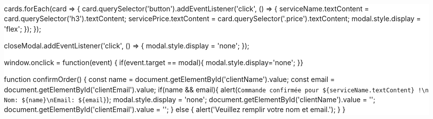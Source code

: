   cards.forEach(card => {
    card.querySelector('button').addEventListener('click', () => {
      serviceName.textContent = card.querySelector('h3').textContent;
      servicePrice.textContent = card.querySelector('.price').textContent;
      modal.style.display = 'flex';
    });
  });

  closeModal.addEventListener('click', () => { modal.style.display = 'none'; });

  window.onclick = function(event) { if(event.target == modal){ modal.style.display='none'; }}

  function confirmOrder() {
    const name = document.getElementById('clientName').value;
    const email = document.getElementById('clientEmail').value;
    if(name && email){
      alert(`Commande confirmée pour ${serviceName.textContent} !\nNom: ${name}\nEmail: ${email}`);
      modal.style.display = 'none';
      document.getElementById('clientName').value = '';
      document.getElementById('clientEmail').value = '';
    } else {
      alert('Veuillez remplir votre nom et email.');
    }
  }
</script>

</body>
</html>
